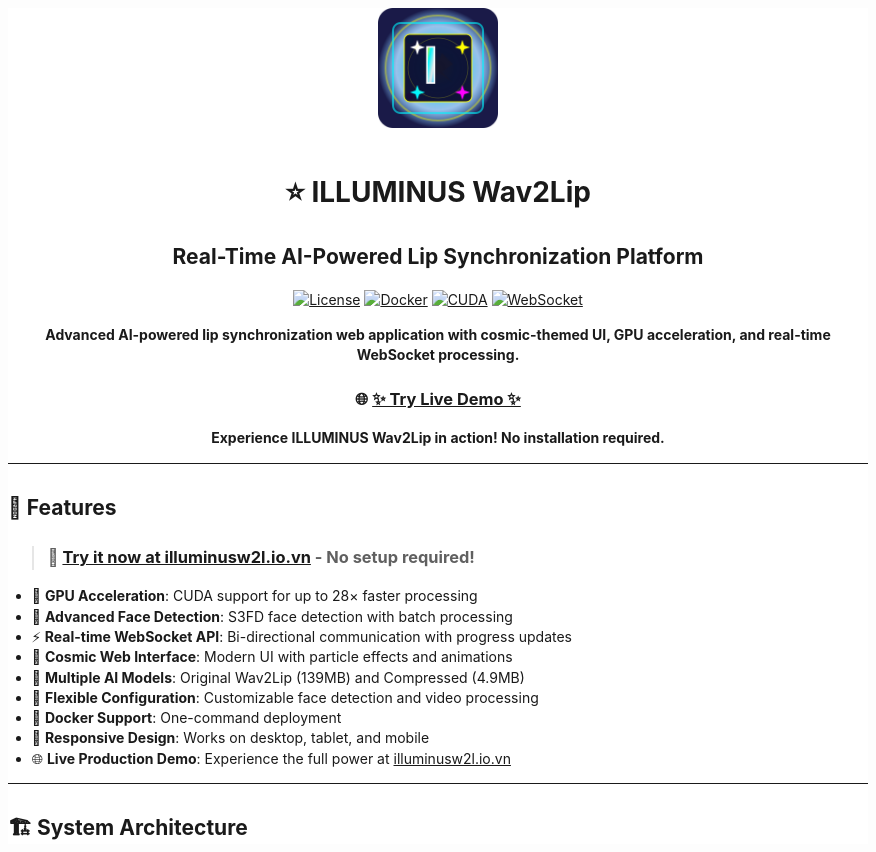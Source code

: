 <div align="center">
  <img src="static/favicon.svg" alt="ILLUMINUS Logo" width="120" height="120">
  
  # ⭐ ILLUMINUS Wav2Lip
  
  ## Real-Time AI-Powered Lip Synchronization Platform
  
  [![License](https://img.shields.io/badge/License-Apache%202.0-blue.svg)](https://opensource.org/licenses/Apache-2.0)
  [![Docker](https://img.shields.io/badge/docker-ready-blue.svg)](https://www.docker.com/)
  [![CUDA](https://img.shields.io/badge/CUDA-supported-green.svg)](https://developer.nvidia.com/cuda-zone)
  [![WebSocket](https://img.shields.io/badge/WebSocket-API-purple.svg)](https://github.com/Zeres-Engel/ILLUMINUS)
  
  **Advanced AI-powered lip synchronization web application with cosmic-themed UI, GPU acceleration, and real-time WebSocket processing.**

  ### 🌐 **[✨ Try Live Demo ✨](http://illuminusw2l.io.vn/)**
  **Experience ILLUMINUS Wav2Lip in action! No installation required.**
</div>

---

## 🌟 Features

> ### 🚀 **[Try it now at illuminusw2l.io.vn](http://illuminusw2l.io.vn/)** - No setup required!

- 🚀 **GPU Acceleration**: CUDA support for up to 28× faster processing
- 🎯 **Advanced Face Detection**: S3FD face detection with batch processing
- ⚡ **Real-time WebSocket API**: Bi-directional communication with progress updates
- 🎨 **Cosmic Web Interface**: Modern UI with particle effects and animations
- 🤖 **Multiple AI Models**: Original Wav2Lip (139MB) and Compressed (4.9MB)
- 🔧 **Flexible Configuration**: Customizable face detection and video processing
- 🐳 **Docker Support**: One-command deployment
- 📱 **Responsive Design**: Works on desktop, tablet, and mobile
- 🌐 **Live Production Demo**: Experience the full power at [illuminusw2l.io.vn](http://illuminusw2l.io.vn/)

---

## 🏗️ System Architecture
